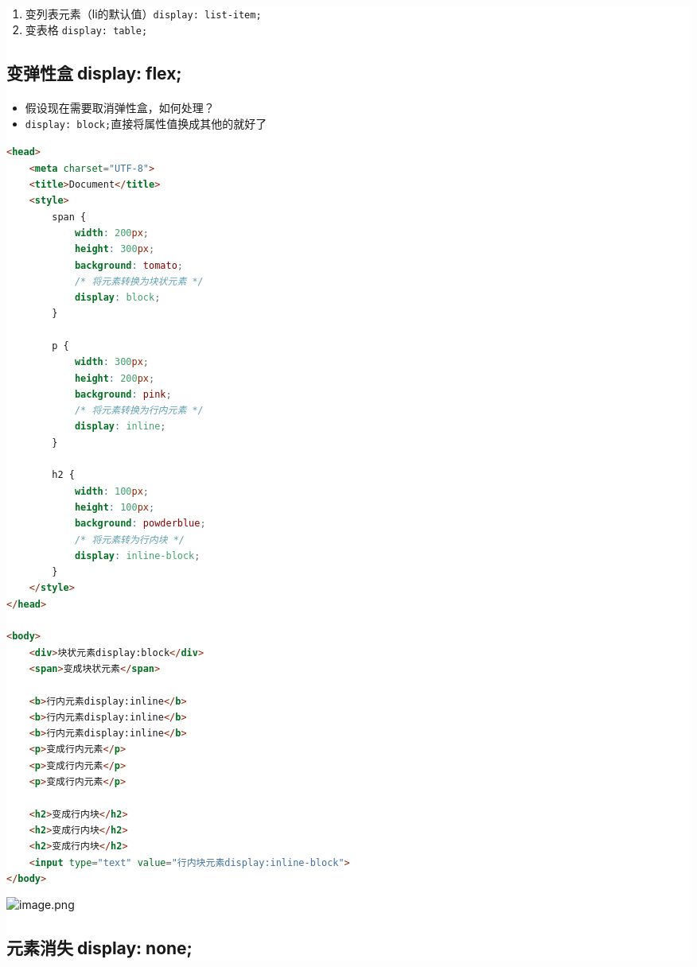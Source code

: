1. 变列表元素（li的默认值）`display: list-item;`
2. 变表格 `display: table;`
<a name="Q5DT3"></a>
## 变弹性盒 display: flex;

- 假设现在需要取消弹性盒，如何处理？
- `display: block;`直接将属性值换成其他的就好了
```html
<head>
    <meta charset="UTF-8">
    <title>Document</title>
    <style>
        span {
            width: 200px;
            height: 300px;
            background: tomato;
            /* 将元素转换为块状元素 */
            display: block;
        }

        p {
            width: 300px;
            height: 200px;
            background: pink;
            /* 将元素转换为行内元素 */
            display: inline;
        }

        h2 {
            width: 100px;
            height: 100px;
            background: powderblue;
            /* 将元素转为行内块 */
            display: inline-block;
        }
    </style>
</head>

<body>
    <div>块状元素display:block</div>
    <span>变成块状元素</span>

    <b>行内元素display:inline</b>
    <b>行内元素display:inline</b>
    <b>行内元素display:inline</b>
    <p>变成行内元素</p>
    <p>变成行内元素</p>
    <p>变成行内元素</p>

    <h2>变成行内块</h2>
    <h2>变成行内块</h2>
    <h2>变成行内块</h2>
    <input type="text" value="行内块元素display:inline-block">
</body>
```
![image.png](https://cdn.nlark.com/yuque/0/2022/png/25380982/1648710050597-fa44df71-b4e4-4c87-b650-6346d5da47a3.png#clientId=u95d2d27b-52f2-4&from=paste&height=514&id=u0cfd72db&originHeight=642&originWidth=932&originalType=binary&ratio=1&rotation=0&showTitle=false&size=43368&status=done&style=stroke&taskId=u833fe419-a6e2-4280-a910-efc9f45ba26&title=&width=745.6)
<a name="zEPFR"></a>
## 元素消失 display: none;
